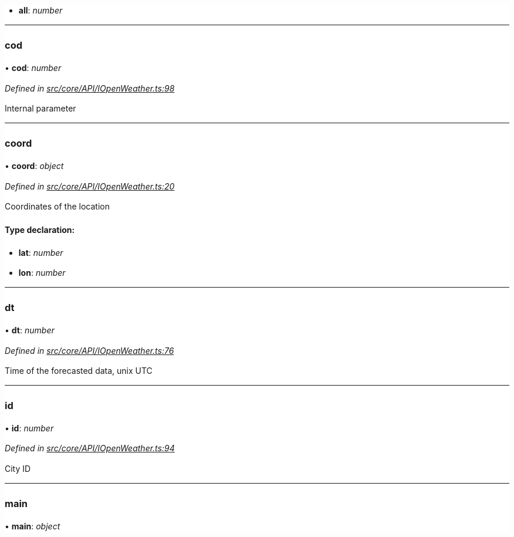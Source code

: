* **all**: *number*

___

###  cod

• **cod**: *number*

*Defined in [src/core/API/IOpenWeather.ts:98](https://github.com/Xisabla/Korbots/blob/815b9f1/server/src/core/API/IOpenWeather.ts#L98)*

Internal parameter

___

###  coord

• **coord**: *object*

*Defined in [src/core/API/IOpenWeather.ts:20](https://github.com/Xisabla/Korbots/blob/815b9f1/server/src/core/API/IOpenWeather.ts#L20)*

Coordinates of the location

#### Type declaration:

* **lat**: *number*

* **lon**: *number*

___

###  dt

• **dt**: *number*

*Defined in [src/core/API/IOpenWeather.ts:76](https://github.com/Xisabla/Korbots/blob/815b9f1/server/src/core/API/IOpenWeather.ts#L76)*

Time of the forecasted data, unix UTC

___

###  id

• **id**: *number*

*Defined in [src/core/API/IOpenWeather.ts:94](https://github.com/Xisabla/Korbots/blob/815b9f1/server/src/core/API/IOpenWeather.ts#L94)*

City ID

___

###  main

• **main**: *object*
